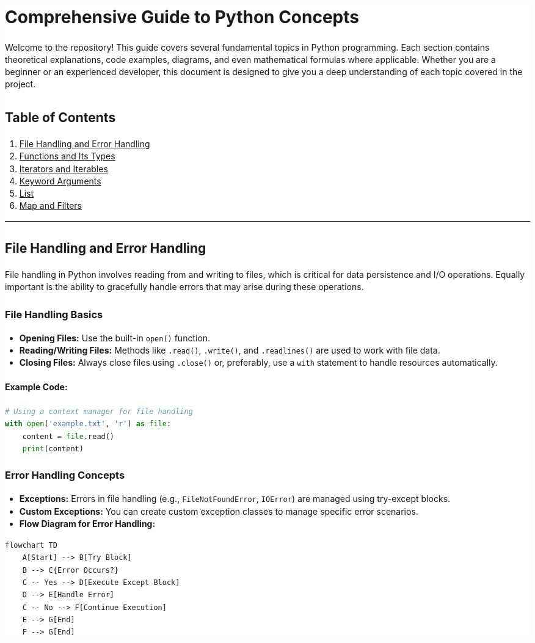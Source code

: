 # Comprehensive Guide to Python Concepts

Welcome to the repository! This guide covers several fundamental topics in Python programming. Each section contains theoretical explanations, code examples, diagrams, and even mathematical formulas where applicable. Whether you are a beginner or an experienced developer, this document is designed to give you a deep understanding of each topic covered in the project.

## Table of Contents

1. [File Handling and Error Handling](#file-handling-and-error-handling)
2. [Functions and Its Types](#functions-and-its-types)
3. [Iterators and Iterables](#iterators-and-iterables)
4. [Keyword Arguments](#keyword-arguments)
5. [List](#list)
6. [Map and Filters](#map-and-filters)

---

## File Handling and Error Handling

File handling in Python involves reading from and writing to files, which is critical for data persistence and I/O operations. Equally important is the ability to gracefully handle errors that may arise during these operations.

### File Handling Basics

- **Opening Files:** Use the built-in `open()` function.
- **Reading/Writing Files:** Methods like `.read()`, `.write()`, and `.readlines()` are used to work with file data.
- **Closing Files:** Always close files using `.close()` or, preferably, use a `with` statement to handle resources automatically.

#### Example Code:
```python
# Using a context manager for file handling
with open('example.txt', 'r') as file:
    content = file.read()
    print(content)
```

### Error Handling Concepts

- **Exceptions:** Errors in file handling (e.g., `FileNotFoundError`, `IOError`) are managed using try-except blocks.
- **Custom Exceptions:** You can create custom exception classes to manage specific error scenarios.
- **Flow Diagram for Error Handling:**

```mermaid
flowchart TD
    A[Start] --> B[Try Block]
    B --> C{Error Occurs?}
    C -- Yes --> D[Execute Except Block]
    D --> E[Handle Error]
    C -- No --> F[Continue Execution]
    E --> G[End]
    F --> G[End]
```
